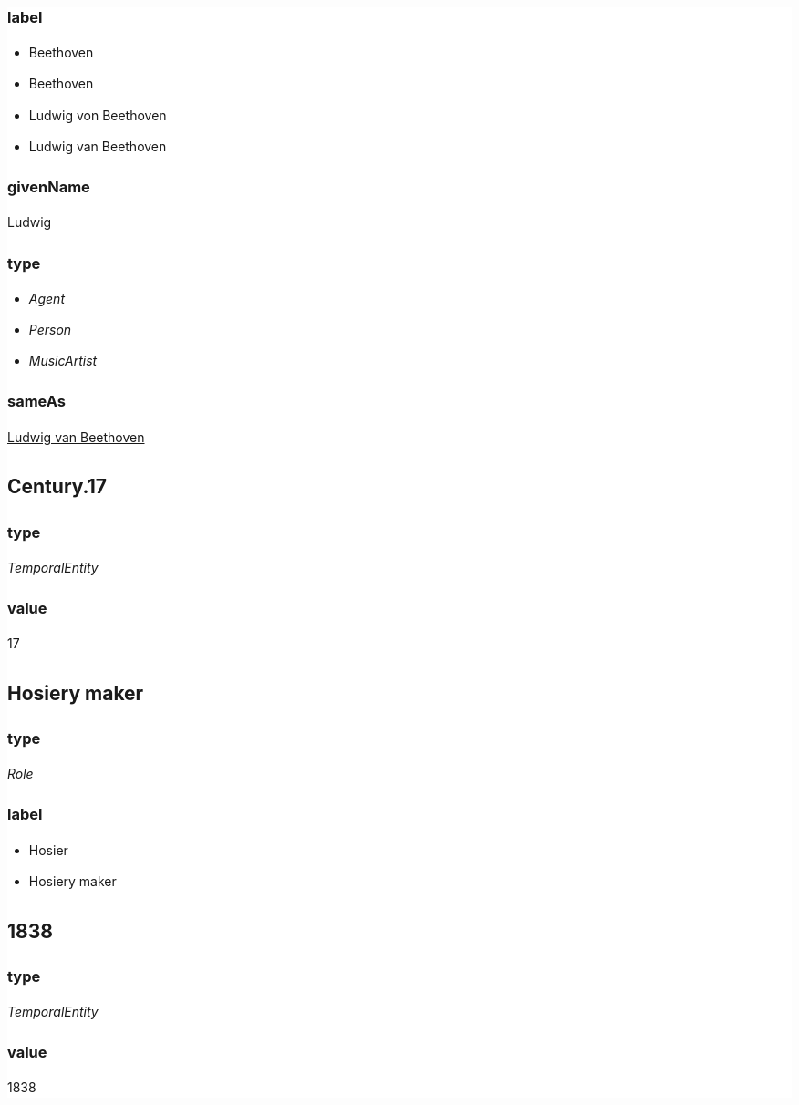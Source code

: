 ### label

 - Beethoven

 - Beethoven

 - Ludwig von Beethoven

 - Ludwig van Beethoven

### givenName


Ludwig

### type

 - *Agent*

 - *Person*

 - *MusicArtist*

### sameAs


[Ludwig van Beethoven](#Ludwig-van-Beethoven)

## Century.17

### type


*TemporalEntity*

### value


17

## Hosiery maker

### type


*Role*

### label

 - Hosier

 - Hosiery maker

## 1838

### type


*TemporalEntity*

### value


1838